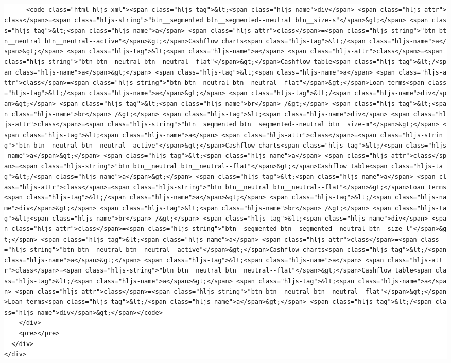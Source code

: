           <code class="html hljs xml"><span class="hljs-tag">&lt;<span class="hljs-name">div</span> <span class="hljs-attr">class</span>=<span class="hljs-string">"btn__segmented btn__segmented--neutral btn__size-s"</span>&gt;</span> <span class="hljs-tag">&lt;<span class="hljs-name">a</span> <span class="hljs-attr">class</span>=<span class="hljs-string">"btn btn__neutral btn__neutral--active"</span>&gt;</span>Cashflow charts<span class="hljs-tag">&lt;/<span class="hljs-name">a</span>&gt;</span> <span class="hljs-tag">&lt;<span class="hljs-name">a</span> <span class="hljs-attr">class</span>=<span class="hljs-string">"btn btn__neutral btn__neutral--flat"</span>&gt;</span>Cashflow table<span class="hljs-tag">&lt;/<span class="hljs-name">a</span>&gt;</span> <span class="hljs-tag">&lt;<span class="hljs-name">a</span> <span class="hljs-attr">class</span>=<span class="hljs-string">"btn btn__neutral btn__neutral--flat"</span>&gt;</span>Loan terms<span class="hljs-tag">&lt;/<span class="hljs-name">a</span>&gt;</span> <span class="hljs-tag">&lt;/<span class="hljs-name">div</span>&gt;</span> <span class="hljs-tag">&lt;<span class="hljs-name">br</span> /&gt;</span> <span class="hljs-tag">&lt;<span class="hljs-name">br</span> /&gt;</span> <span class="hljs-tag">&lt;<span class="hljs-name">div</span> <span class="hljs-attr">class</span>=<span class="hljs-string">"btn__segmented btn__segmented--neutral btn__size-m"</span>&gt;</span> <span class="hljs-tag">&lt;<span class="hljs-name">a</span> <span class="hljs-attr">class</span>=<span class="hljs-string">"btn btn__neutral btn__neutral--active"</span>&gt;</span>Cashflow charts<span class="hljs-tag">&lt;/<span class="hljs-name">a</span>&gt;</span> <span class="hljs-tag">&lt;<span class="hljs-name">a</span> <span class="hljs-attr">class</span>=<span class="hljs-string">"btn btn__neutral btn__neutral--flat"</span>&gt;</span>Cashflow table<span class="hljs-tag">&lt;/<span class="hljs-name">a</span>&gt;</span> <span class="hljs-tag">&lt;<span class="hljs-name">a</span> <span class="hljs-attr">class</span>=<span class="hljs-string">"btn btn__neutral btn__neutral--flat"</span>&gt;</span>Loan terms<span class="hljs-tag">&lt;/<span class="hljs-name">a</span>&gt;</span> <span class="hljs-tag">&lt;/<span class="hljs-name">div</span>&gt;</span> <span class="hljs-tag">&lt;<span class="hljs-name">br</span> /&gt;</span> <span class="hljs-tag">&lt;<span class="hljs-name">br</span> /&gt;</span> <span class="hljs-tag">&lt;<span class="hljs-name">div</span> <span class="hljs-attr">class</span>=<span class="hljs-string">"btn__segmented btn__segmented--neutral btn__size-l"</span>&gt;</span> <span class="hljs-tag">&lt;<span class="hljs-name">a</span> <span class="hljs-attr">class</span>=<span class="hljs-string">"btn btn__neutral btn__neutral--active"</span>&gt;</span>Cashflow charts<span class="hljs-tag">&lt;/<span class="hljs-name">a</span>&gt;</span> <span class="hljs-tag">&lt;<span class="hljs-name">a</span> <span class="hljs-attr">class</span>=<span class="hljs-string">"btn btn__neutral btn__neutral--flat"</span>&gt;</span>Cashflow table<span class="hljs-tag">&lt;/<span class="hljs-name">a</span>&gt;</span> <span class="hljs-tag">&lt;<span class="hljs-name">a</span> <span class="hljs-attr">class</span>=<span class="hljs-string">"btn btn__neutral btn__neutral--flat"</span>&gt;</span>Loan terms<span class="hljs-tag">&lt;/<span class="hljs-name">a</span>&gt;</span> <span class="hljs-tag">&lt;/<span class="hljs-name">div</span>&gt;</span></code>
        </div>
        <pre></pre>
      </div>
    </div>
  </section>
</section>
